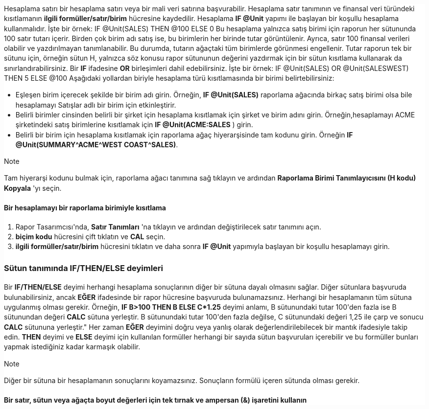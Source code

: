 Hesaplama satırı bir hesaplama satırı veya bir mali veri satırına başvurabilir. Hesaplama satır tanımının ve finansal veri türündeki kısıtlamanın **ilgili formüller/satır/birim** hücresine kaydedilir. Hesaplama **IF @Unit** yapımı ile başlayan bir koşullu hesaplama kullanmalıdır. İşte bir örnek: IF @Unit(SALES) THEN @100 ELSE 0 Bu hesaplama yalnızca satış birimi için raporun her sütununda 100 satır tutarı içerir. Birden çok birim adı satış ise, bu birimlerin her birinde tutar görüntülenir. Ayrıca, satır 100 finansal verileri olabilir ve yazdırılmayan tanımlanabilir. Bu durumda, tutarın ağaçtaki tüm birimlerde görünmesi engellenir. Tutar raporun tek bir sütunu için, örneğin sütun H, yalnızca söz konusu rapor sütununun değerini yazdırmak için bir sütun kısıtlama kullanarak da sınırlandırabilirsiniz. Bir **IF** ifadesine **OR** birleşimleri dahil edebilirsiniz. İşte bir örnek: IF @Unit(SALES) OR @Unit(SALESWEST) THEN 5 ELSE @100 Aşağıdaki yollardan biriyle hesaplama türü kısıtlamasında bir birimi belirtebilirsiniz:

- Eşleşen birim içerecek şekilde bir birim adı girin. Örneğin, **IF @Unit(SALES)** raporlama ağacında birkaç satış birimi olsa bile hesaplamayı Satışlar adlı bir birim için etkinleştirir.
- Belirli birimler cinsinden belirli bir şirket için hesaplama kısıtlamak için şirket ve birim adını girin. Örneğin,hesaplamayı ACME şirketindeki satış birimlerine kısıtlamak için **IF @Unit(ACME:SALES** ) girin.
- Belirli bir birim için hesaplama kısıtlamak için raporlama ağaç hiyerarşisinde tam kodunu girin. Örneğin **IF @Unit(SUMMARY^ACME^WEST COAST^SALES)**.

> [!NOTE]
> Tam hiyerarşi kodunu bulmak için, raporlama ağacı tanımına sağ tıklayın ve ardından **Raporlama Birimi Tanımlayıcısını (H kodu) Kopyala** 'yı seçin.

#### <a name="restrict-a-calculation-to-a-reporting-unit"></a>Bir hesaplamayı bir raporlama birimiyle kısıtlama

1. Rapor Tasarımcısı'nda, **Satır Tanımları** 'na tıklayın ve ardından değiştirilecek satır tanımını açın.
2. **biçim kodu** hücresini çift tıklatın ve **CAL** seçin.
3. **ilgili formüller/satır/birim** hücresini tıklatın ve daha sonra **IF @Unit** yapımıyla başlayan bir koşullu hesaplamayı girin.

### <a name="ifthenelse-statements-in-a-column-definition"></a>Sütun tanımında IF/THEN/ELSE deyimleri

Bir **IF/THEN/ELSE** deyimi herhangi hesaplama sonuçlarının diğer bir sütuna dayalı olmasını sağlar. Diğer sütunlara başvuruda bulunabilirsiniz, ancak **EĞER** ifadesinde bir rapor hücresine başvuruda bulunamazsınız. Herhangi bir hesaplamanın tüm sütuna uygulanmış olması gerekir. Örneğin, **IF B&gt;100 THEN B ELSE C\*1.25** deyimi anlamı, B sütunundaki tutar 100'den fazla ise B sütunundan değeri **CALC** sütuna yerleştir. B sütunundaki tutar 100'den fazla değilse, C sütunundaki değeri 1,25 ile çarp ve sonucu **CALC** sütununa yerleştir." Her zaman **EĞER** deyimini doğru veya yanlış olarak değerlendirilebilecek bir mantık ifadesiyle takip edin. **THEN** deyimi ve **ELSE** deyimi için kullanılan formüller herhangi bir sayıda sütun başvuruları içerebilir ve bu formüller bunları yapmak istediğiniz kadar karmaşık olabilir.

> [!NOTE]
> Diğer bir sütuna bir hesaplamanın sonuçlarını koyamazsınız. Sonuçların formülü içeren sütunda olması gerekir.

#### <a name="use-single-quotes-and-an-ampersand-for-dimension-values-in-a-row-column-or-tree"></a>Bir satır, sütun veya ağaçta boyut değerleri için tek tırnak ve ampersan (&) işaretini kullanın
